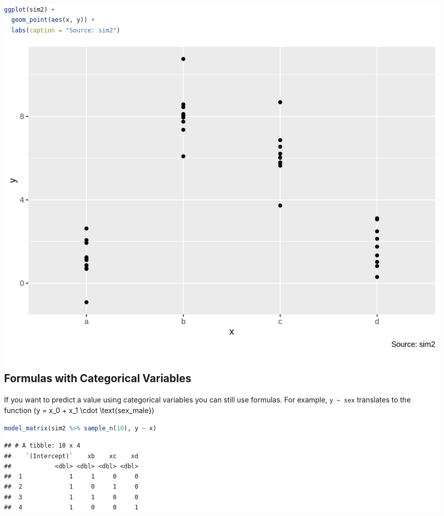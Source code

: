 
``` r
ggplot(sim2) + 
  geom_point(aes(x, y)) +
  labs(caption = "Source: sim2")
```

![](18-model-basics_files/figure-gfm/sim2-1.png)

## Formulas with Categorical Variables

If you want to predict a value using categorical variables you can still
use formulas. For example, `y ~ sex` translates to the function
\(y = x_0 + x_1 \cdot \text{sex_male}\)

``` r
model_matrix(sim2 %>% sample_n(10), y ~ x)
```

    ## # A tibble: 10 x 4
    ##    `(Intercept)`    xb    xc    xd
    ##            <dbl> <dbl> <dbl> <dbl>
    ##  1             1     1     0     0
    ##  2             1     0     1     0
    ##  3             1     1     0     0
    ##  4             1     0     0     1